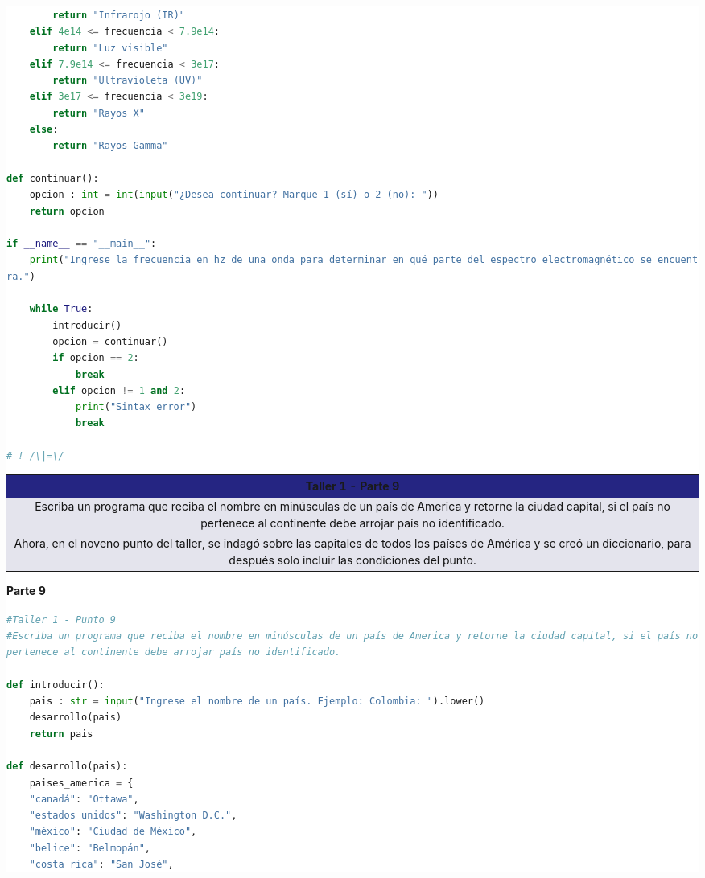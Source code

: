 ```python
        return "Infrarojo (IR)"
    elif 4e14 <= frecuencia < 7.9e14:
        return "Luz visible"
    elif 7.9e14 <= frecuencia < 3e17:
        return "Ultravioleta (UV)"
    elif 3e17 <= frecuencia < 3e19:
        return "Rayos X"
    else:
        return "Rayos Gamma"

def continuar():
    opcion : int = int(input("¿Desea continuar? Marque 1 (sí) o 2 (no): "))
    return opcion

if __name__ == "__main__":
    print("Ingrese la frecuencia en hz de una onda para determinar en qué parte del espectro electromagnético se encuentra.")

    while True:
        introducir()
        opcion = continuar()
        if opcion == 2:
            break
        elif opcion != 1 and 2:
            print("Sintax error")
            break

# ! /\|=\/
```

<table cellspacing="1" bgcolor="" align="center">
  <tr bgcolor="#252582">
    <th><b>Taller 1 - Parte 9</b></th>
  </tr>
  <tr bgcolor="#e4e4ed">
    <td style="color:#141414" align="center">Escriba un programa que reciba el nombre en minúsculas de un país de America y retorne la ciudad capital, si el país no pertenece al continente debe arrojar país no identificado.</td>
  </tr>
  <tr bgcolor="#e4e4ed">
    <td style="color:#141414" align="center">Ahora, en el noveno punto del taller, se indagó sobre las capitales de todos los países de América y se creó un diccionario, para después solo incluir las condiciones del punto.</td>
  </tr>
</table>

**Parte 9** 
```python
#Taller 1 - Punto 9
#Escriba un programa que reciba el nombre en minúsculas de un país de America y retorne la ciudad capital, si el país no pertenece al continente debe arrojar país no identificado.

def introducir():
    pais : str = input("Ingrese el nombre de un país. Ejemplo: Colombia: ").lower()
    desarrollo(pais)
    return pais

def desarrollo(pais):
    paises_america = {
    "canadá": "Ottawa",
    "estados unidos": "Washington D.C.",
    "méxico": "Ciudad de México",
    "belice": "Belmopán",
    "costa rica": "San José",
```